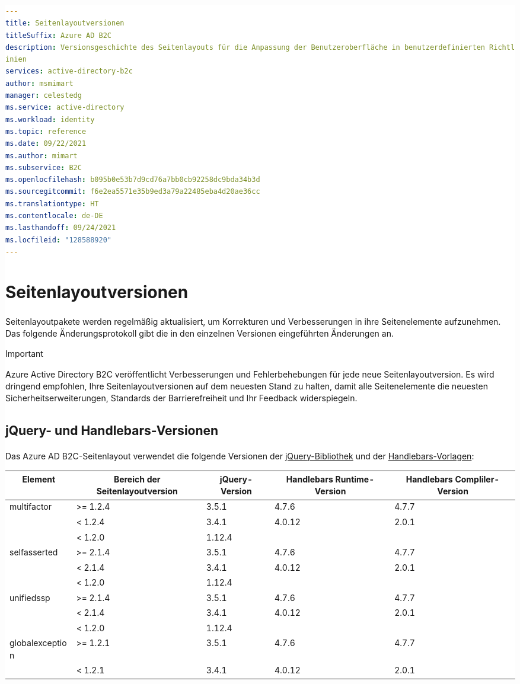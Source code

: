 ```yaml
---
title: Seitenlayoutversionen
titleSuffix: Azure AD B2C
description: Versionsgeschichte des Seitenlayouts für die Anpassung der Benutzeroberfläche in benutzerdefinierten Richtlinien
services: active-directory-b2c
author: msmimart
manager: celestedg
ms.service: active-directory
ms.workload: identity
ms.topic: reference
ms.date: 09/22/2021
ms.author: mimart
ms.subservice: B2C
ms.openlocfilehash: b095b0e53b7d9cd76a7bb0cb92258dc9bda34b3d
ms.sourcegitcommit: f6e2ea5571e35b9ed3a79a22485eba4d20ae36cc
ms.translationtype: HT
ms.contentlocale: de-DE
ms.lasthandoff: 09/24/2021
ms.locfileid: "128588920"
---
```

# <a name="page-layout-versions"></a>Seitenlayoutversionen

Seitenlayoutpakete werden regelmäßig aktualisiert, um Korrekturen und Verbesserungen in ihre Seitenelemente aufzunehmen. Das folgende Änderungsprotokoll gibt die in den einzelnen Versionen eingeführten Änderungen an.

> [!IMPORTANT]
> Azure Active Directory B2C veröffentlicht Verbesserungen und Fehlerbehebungen für jede neue Seitenlayoutversion. Es wird dringend empfohlen, Ihre Seitenlayoutversionen auf dem neuesten Stand zu halten, damit alle Seitenelemente die neuesten Sicherheitserweiterungen, Standards der Barrierefreiheit und Ihr Feedback widerspiegeln.
>

## <a name="jquery-and-handlebars-versions"></a>jQuery- und Handlebars-Versionen

Das Azure AD B2C-Seitenlayout verwendet die folgende Versionen der [jQuery-Bibliothek](https://jquery.com/) und der [Handlebars-Vorlagen](https://handlebarsjs.com/):

|Element |Bereich der Seitenlayoutversion |jQuery-Version  |Handlebars Runtime-Version |Handlebars Compliler-Version |
|---------|---------|------|--------|----------|
|multifactor |>= 1.2.4 | 3.5.1 | 4.7.6 |4.7.7 |
|            |< 1.2.4 | 3.4.1 |4.0.12 |2.0.1 |
|            |< 1.2.0 | 1.12.4 |
|selfasserted |>= 2.1.4 | 3.5.1 |4.7.6 |4.7.7 |
|            |< 2.1.4 | 3.4.1 |4.0.12 |2.0.1 |
|            |< 1.2.0 | 1.12.4 |
|unifiedssp |>= 2.1.4 | 3.5.1 |4.7.6 |4.7.7 |
|            |< 2.1.4 | 3.4.1 |4.0.12 |2.0.1 |
|            |< 1.2.0 | 1.12.4 |
|globalexception |>= 1.2.1 | 3.5.1 |4.7.6 |4.7.7 |
|            |< 1.2.1 | 3.4.1 |4.0.12 |2.0.1 |